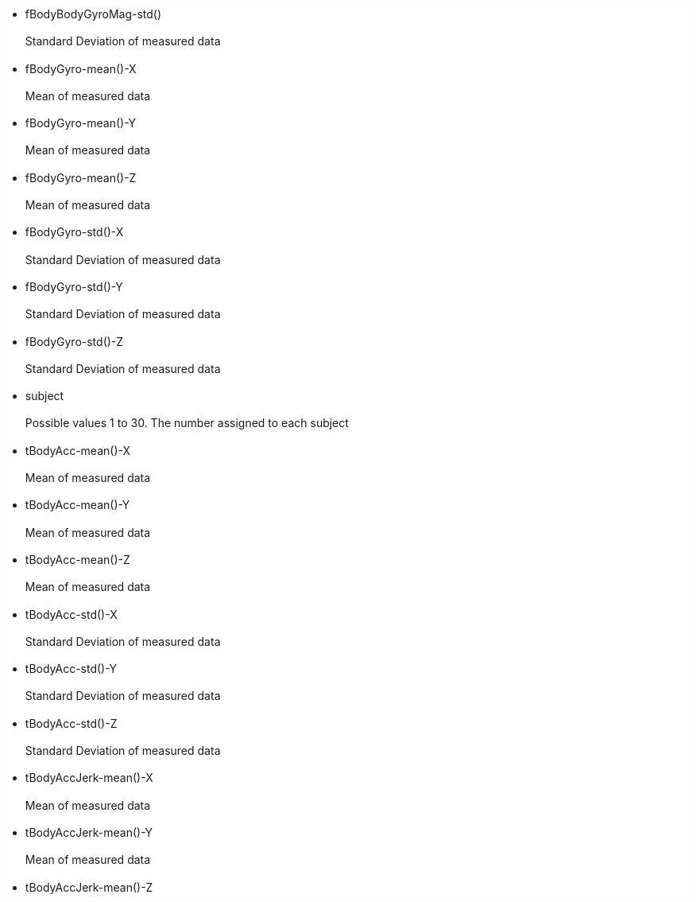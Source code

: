 - fBodyBodyGyroMag-std()

  Standard Deviation of measured data
  
- fBodyGyro-mean()-X

  Mean of measured data
  
- fBodyGyro-mean()-Y

  Mean of measured data
  
- fBodyGyro-mean()-Z

  Mean of measured data
  
- fBodyGyro-std()-X

  Standard Deviation of measured data
  
- fBodyGyro-std()-Y

  Standard Deviation of measured data
  
- fBodyGyro-std()-Z

  Standard Deviation of measured data
  
- subject

  Possible values 1 to 30. The number assigned to each subject
  
- tBodyAcc-mean()-X

  Mean of measured data
  
- tBodyAcc-mean()-Y

  Mean of measured data
  
- tBodyAcc-mean()-Z

  Mean of measured data
  
- tBodyAcc-std()-X

  Standard Deviation of measured data
  
- tBodyAcc-std()-Y

  Standard Deviation of measured data
  
- tBodyAcc-std()-Z

  Standard Deviation of measured data
  
- tBodyAccJerk-mean()-X

  Mean of measured data
  
- tBodyAccJerk-mean()-Y

  Mean of measured data
  
- tBodyAccJerk-mean()-Z
